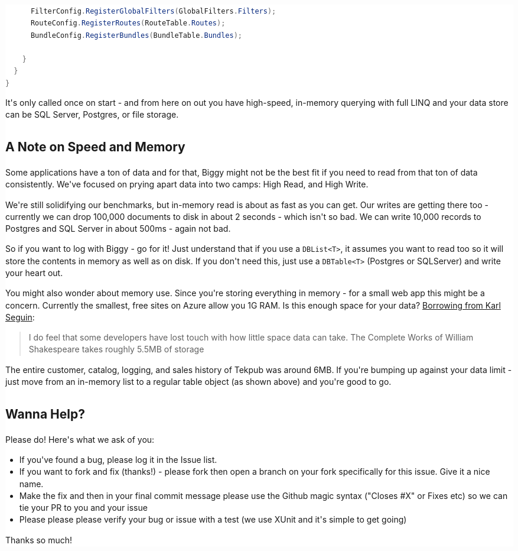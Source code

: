 ```csharp
      FilterConfig.RegisterGlobalFilters(GlobalFilters.Filters);
      RouteConfig.RegisterRoutes(RouteTable.Routes);
      BundleConfig.RegisterBundles(BundleTable.Bundles);
      
    }
  }
}
```
It's only called once on start - and from here on out you have high-speed, in-memory querying with full LINQ and your data store can be SQL Server, Postgres, or file storage.


## A Note on Speed and Memory

Some applications have a ton of data and for that, Biggy might not be the best fit if you need to read from that ton of data consistently. We've focused on prying apart data into two camps: High Read, and High Write.

We're still solidifying our benchmarks, but in-memory read is about as fast as you can get. Our writes are getting there too - currently we can drop 100,000 documents to disk in about 2 seconds - which isn't so bad. We can write 10,000 records to Postgres and SQL Server in about 500ms - again not bad.

So if you want to log with Biggy - go for it! Just understand that if you use a `DBList<T>`, it assumes you want to read too so it will store the contents in memory as well as on disk. If you don't need this, just use a `DBTable<T>` (Postgres or SQLServer) and write your heart out.

You might also wonder about memory use. Since you're storing everything in memory - for a small web app this might be a concern. Currently the smallest, free sites on Azure allow you 1G RAM. Is this enough space for your data? [Borrowing from Karl Seguin](http://openmymind.net/redis.pdf):

> I do feel that some developers have lost touch with how little space data can take. The Complete Works of William
Shakespeare takes roughly 5.5MB of storage

The entire customer, catalog, logging, and sales history of Tekpub was around 6MB. If you're bumping up against your data limit - just move from an in-memory list to a regular table object (as shown above) and you're good to go.


## Wanna Help?

Please do! Here's what we ask of you:

 - If you've found a bug, please log it in the Issue list. 
 - If you want to fork and fix (thanks!) - please fork then open a branch on your fork specifically for this issue. Give it a nice name.
 - Make the fix and then in your final commit message please use the Github magic syntax ("Closes #X" or Fixes etc) so we can tie your PR to you and your issue
 - Please please please verify your bug or issue with a test (we use XUnit and it's simple to get going)

Thanks so much!



